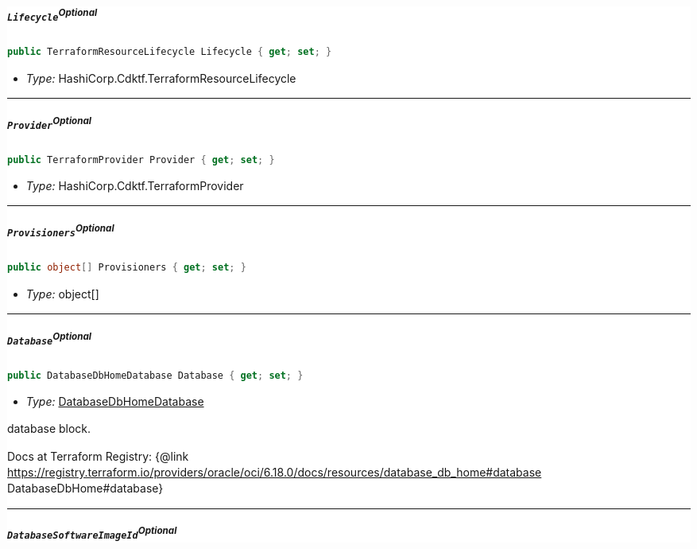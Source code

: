 
##### `Lifecycle`<sup>Optional</sup> <a name="Lifecycle" id="rhizo-co-terraform-provider-oci.databaseDbHome.DatabaseDbHomeConfig.property.lifecycle"></a>

```csharp
public TerraformResourceLifecycle Lifecycle { get; set; }
```

- *Type:* HashiCorp.Cdktf.TerraformResourceLifecycle

---

##### `Provider`<sup>Optional</sup> <a name="Provider" id="rhizo-co-terraform-provider-oci.databaseDbHome.DatabaseDbHomeConfig.property.provider"></a>

```csharp
public TerraformProvider Provider { get; set; }
```

- *Type:* HashiCorp.Cdktf.TerraformProvider

---

##### `Provisioners`<sup>Optional</sup> <a name="Provisioners" id="rhizo-co-terraform-provider-oci.databaseDbHome.DatabaseDbHomeConfig.property.provisioners"></a>

```csharp
public object[] Provisioners { get; set; }
```

- *Type:* object[]

---

##### `Database`<sup>Optional</sup> <a name="Database" id="rhizo-co-terraform-provider-oci.databaseDbHome.DatabaseDbHomeConfig.property.database"></a>

```csharp
public DatabaseDbHomeDatabase Database { get; set; }
```

- *Type:* <a href="#rhizo-co-terraform-provider-oci.databaseDbHome.DatabaseDbHomeDatabase">DatabaseDbHomeDatabase</a>

database block.

Docs at Terraform Registry: {@link https://registry.terraform.io/providers/oracle/oci/6.18.0/docs/resources/database_db_home#database DatabaseDbHome#database}

---

##### `DatabaseSoftwareImageId`<sup>Optional</sup> <a name="DatabaseSoftwareImageId" id="rhizo-co-terraform-provider-oci.databaseDbHome.DatabaseDbHomeConfig.property.databaseSoftwareImageId"></a>
